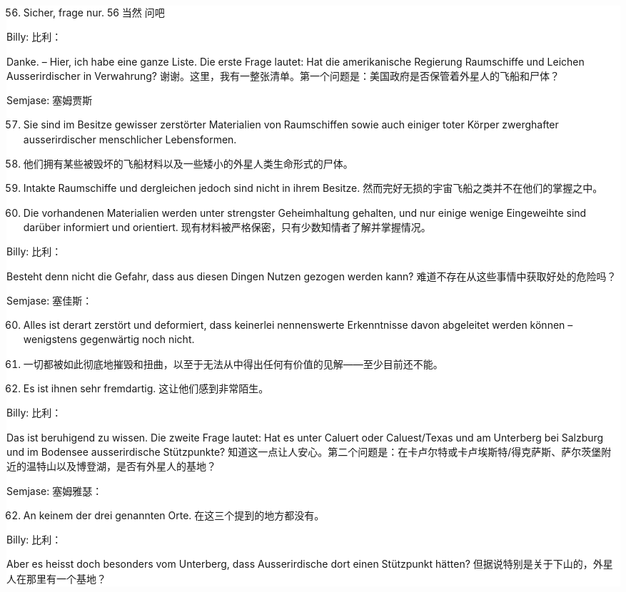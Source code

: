 56. Sicher, frage nur.
56 当然 问吧

Billy:
比利：

Danke. – Hier, ich habe eine ganze Liste. Die erste Frage lautet: Hat die amerikanische Regierung Raumschiffe und Leichen Ausserirdischer in Verwahrung?
谢谢。这里，我有一整张清单。第一个问题是：美国政府是否保管着外星人的飞船和尸体？

Semjase:
塞姆贾斯

57. Sie sind im Besitze gewisser zerstörter Materialien von Raumschiffen sowie auch einiger toter Körper zwerghafter ausserirdischer menschlicher Lebensformen.
57. 他们拥有某些被毁坏的飞船材料以及一些矮小的外星人类生命形式的尸体。

58. Intakte Raumschiffe und dergleichen jedoch sind nicht in ihrem Besitze.
然而完好无损的宇宙飞船之类并不在他们的掌握之中。

59. Die vorhandenen Materialien werden unter strengster Geheimhaltung gehalten, und nur einige wenige Eingeweihte sind darüber informiert und orientiert.
现有材料被严格保密，只有少数知情者了解并掌握情况。

Billy:
比利：

Besteht denn nicht die Gefahr, dass aus diesen Dingen Nutzen gezogen werden kann?
难道不存在从这些事情中获取好处的危险吗？

Semjase:
塞佳斯：

60. Alles ist derart zerstört und deformiert, dass keinerlei nennenswerte Erkenntnisse davon abgeleitet werden können – wenigstens gegenwärtig noch nicht.
60. 一切都被如此彻底地摧毁和扭曲，以至于无法从中得出任何有价值的见解——至少目前还不能。

61. Es ist ihnen sehr fremdartig.
这让他们感到非常陌生。

Billy:
比利：

Das ist beruhigend zu wissen. Die zweite Frage lautet: Hat es unter Caluert oder Caluest/Texas und am Unterberg bei Salzburg und im Bodensee ausserirdische Stützpunkte?
知道这一点让人安心。第二个问题是：在卡卢尔特或卡卢埃斯特/得克萨斯、萨尔茨堡附近的温特山以及博登湖，是否有外星人的基地？

Semjase:
塞姆雅瑟：

62. An keinem der drei genannten Orte.
在这三个提到的地方都没有。

Billy:
比利：

Aber es heisst doch besonders vom Unterberg, dass Ausserirdische dort einen Stützpunkt hätten?
但据说特别是关于下山的，外星人在那里有一个基地？
